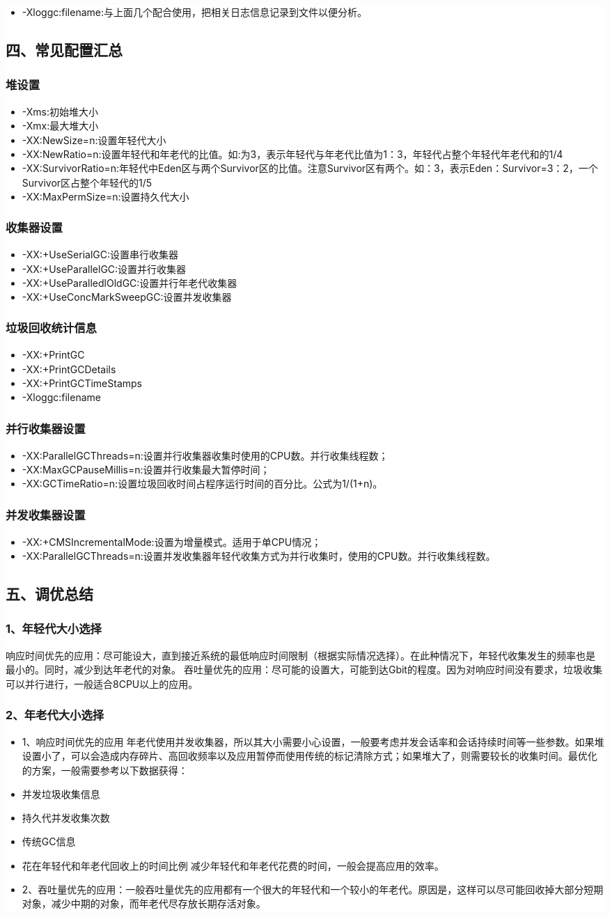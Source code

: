 - -Xloggc:filename:与上面几个配合使用，把相关日志信息记录到文件以便分析。

## 四、常见配置汇总
### 堆设置
- -Xms:初始堆大小
- -Xmx:最大堆大小
- -XX:NewSize=n:设置年轻代大小
- -XX:NewRatio=n:设置年轻代和年老代的比值。如:为3，表示年轻代与年老代比值为1：3，年轻代占整个年轻代年老代和的1/4
- -XX:SurvivorRatio=n:年轻代中Eden区与两个Survivor区的比值。注意Survivor区有两个。如：3，表示Eden：Survivor=3：2，一个Survivor区占整个年轻代的1/5
- -XX:MaxPermSize=n:设置持久代大小
### 收集器设置
- -XX:+UseSerialGC:设置串行收集器
- -XX:+UseParallelGC:设置并行收集器
- -XX:+UseParalledlOldGC:设置并行年老代收集器
- -XX:+UseConcMarkSweepGC:设置并发收集器
### 垃圾回收统计信息
- -XX:+PrintGC
- -XX:+PrintGCDetails
- -XX:+PrintGCTimeStamps
- -Xloggc:filename
### 并行收集器设置
- -XX:ParallelGCThreads=n:设置并行收集器收集时使用的CPU数。并行收集线程数；
- -XX:MaxGCPauseMillis=n:设置并行收集最大暂停时间；
- -XX:GCTimeRatio=n:设置垃圾回收时间占程序运行时间的百分比。公式为1/(1+n)。
### 并发收集器设置
- -XX:+CMSIncrementalMode:设置为增量模式。适用于单CPU情况；
- -XX:ParallelGCThreads=n:设置并发收集器年轻代收集方式为并行收集时，使用的CPU数。并行收集线程数。


## 五、调优总结

### 1、年轻代大小选择
响应时间优先的应用：尽可能设大，直到接近系统的最低响应时间限制（根据实际情况选择）。在此种情况下，年轻代收集发生的频率也是最小的。同时，减少到达年老代的对象。
吞吐量优先的应用：尽可能的设置大，可能到达Gbit的程度。因为对响应时间没有要求，垃圾收集可以并行进行，一般适合8CPU以上的应用。
### 2、年老代大小选择
- 1、响应时间优先的应用
年老代使用并发收集器，所以其大小需要小心设置，一般要考虑并发会话率和会话持续时间等一些参数。如果堆设置小了，可以会造成内存碎片、高回收频率以及应用暂停而使用传统的标记清除方式；如果堆大了，则需要较长的收集时间。最优化的方案，一般需要参考以下数据获得：
 - 并发垃圾收集信息
 - 持久代并发收集次数
 - 传统GC信息
 - 花在年轻代和年老代回收上的时间比例
减少年轻代和年老代花费的时间，一般会提高应用的效率。

- 2、吞吐量优先的应用：一般吞吐量优先的应用都有一个很大的年轻代和一个较小的年老代。原因是，这样可以尽可能回收掉大部分短期对象，减少中期的对象，而年老代尽存放长期存活对象。
